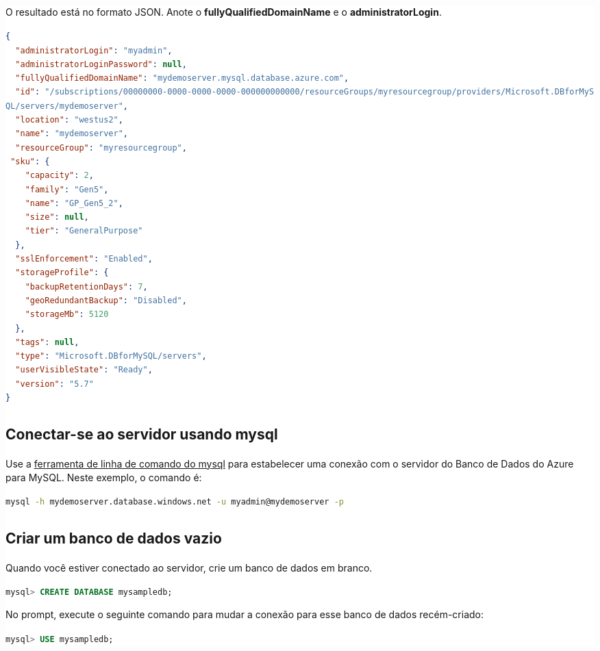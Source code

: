 O resultado está no formato JSON. Anote o **fullyQualifiedDomainName** e o **administratorLogin**.
```json
{
  "administratorLogin": "myadmin",
  "administratorLoginPassword": null,
  "fullyQualifiedDomainName": "mydemoserver.mysql.database.azure.com",
  "id": "/subscriptions/00000000-0000-0000-0000-000000000000/resourceGroups/myresourcegroup/providers/Microsoft.DBforMySQL/servers/mydemoserver",
  "location": "westus2",
  "name": "mydemoserver",
  "resourceGroup": "myresourcegroup",
 "sku": {
    "capacity": 2,
    "family": "Gen5",
    "name": "GP_Gen5_2",
    "size": null,
    "tier": "GeneralPurpose"
  },
  "sslEnforcement": "Enabled",
  "storageProfile": {
    "backupRetentionDays": 7,
    "geoRedundantBackup": "Disabled",
    "storageMb": 5120
  },
  "tags": null,
  "type": "Microsoft.DBforMySQL/servers",
  "userVisibleState": "Ready",
  "version": "5.7"
}
```

## <a name="connect-to-the-server-using-mysql"></a>Conectar-se ao servidor usando mysql
Use a [ferramenta de linha de comando do mysql](https://dev.mysql.com/doc/refman/5.6/en/mysql.html) para estabelecer uma conexão com o servidor do Banco de Dados do Azure para MySQL. Neste exemplo, o comando é:
```cmd
mysql -h mydemoserver.database.windows.net -u myadmin@mydemoserver -p
```

## <a name="create-a-blank-database"></a>Criar um banco de dados vazio
Quando você estiver conectado ao servidor, crie um banco de dados em branco.
```sql
mysql> CREATE DATABASE mysampledb;
```

No prompt, execute o seguinte comando para mudar a conexão para esse banco de dados recém-criado:
```sql
mysql> USE mysampledb;
```
